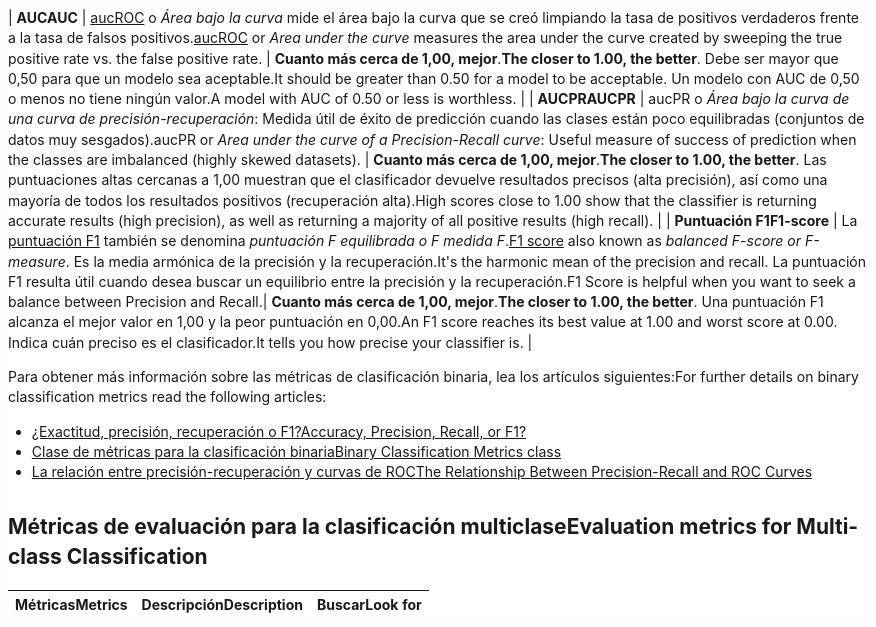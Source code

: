 | <span data-ttu-id="e8471-119">**AUC**</span><span class="sxs-lookup"><span data-stu-id="e8471-119">**AUC**</span></span> |    <span data-ttu-id="e8471-120">[aucROC](https://en.wikipedia.org/wiki/Receiver_operating_characteristic) o *Área bajo la curva* mide el área bajo la curva que se creó limpiando la tasa de positivos verdaderos frente a la tasa de falsos positivos.</span><span class="sxs-lookup"><span data-stu-id="e8471-120">[aucROC](https://en.wikipedia.org/wiki/Receiver_operating_characteristic) or *Area under the curve* measures the area under the curve created by sweeping the true positive rate vs. the false positive rate.</span></span>  |   <span data-ttu-id="e8471-121">**Cuanto más cerca de 1,00, mejor**.</span><span class="sxs-lookup"><span data-stu-id="e8471-121">**The closer to 1.00, the better**.</span></span> <span data-ttu-id="e8471-122">Debe ser mayor que 0,50 para que un modelo sea aceptable.</span><span class="sxs-lookup"><span data-stu-id="e8471-122">It should be greater than 0.50 for a model to be acceptable.</span></span> <span data-ttu-id="e8471-123">Un modelo con AUC de 0,50 o menos no tiene ningún valor.</span><span class="sxs-lookup"><span data-stu-id="e8471-123">A model with AUC of 0.50 or less is worthless.</span></span> |
| <span data-ttu-id="e8471-124">**AUCPR**</span><span class="sxs-lookup"><span data-stu-id="e8471-124">**AUCPR**</span></span> | <span data-ttu-id="e8471-125">aucPR o *Área bajo la curva de una curva de precisión-recuperación*: Medida útil de éxito de predicción cuando las clases están poco equilibradas (conjuntos de datos muy sesgados).</span><span class="sxs-lookup"><span data-stu-id="e8471-125">aucPR or *Area under the curve of a Precision-Recall curve*: Useful measure of success of prediction when the classes are imbalanced (highly skewed datasets).</span></span> |  <span data-ttu-id="e8471-126">**Cuanto más cerca de 1,00, mejor**.</span><span class="sxs-lookup"><span data-stu-id="e8471-126">**The closer to 1.00, the better**.</span></span> <span data-ttu-id="e8471-127">Las puntuaciones altas cercanas a 1,00 muestran que el clasificador devuelve resultados precisos (alta precisión), así como una mayoría de todos los resultados positivos (recuperación alta).</span><span class="sxs-lookup"><span data-stu-id="e8471-127">High scores close to 1.00 show that the classifier is returning accurate results (high precision), as well as returning a majority of all positive results (high recall).</span></span> |
| <span data-ttu-id="e8471-128">**Puntuación F1**</span><span class="sxs-lookup"><span data-stu-id="e8471-128">**F1-score**</span></span> | <span data-ttu-id="e8471-129">La [puntuación F1](https://en.wikipedia.org/wiki/F1_score) también se denomina *puntuación F equilibrada o F medida F*.</span><span class="sxs-lookup"><span data-stu-id="e8471-129">[F1 score](https://en.wikipedia.org/wiki/F1_score) also known as *balanced F-score or F-measure*.</span></span> <span data-ttu-id="e8471-130">Es la media armónica de la precisión y la recuperación.</span><span class="sxs-lookup"><span data-stu-id="e8471-130">It's the harmonic mean of the precision and recall.</span></span> <span data-ttu-id="e8471-131">La puntuación F1 resulta útil cuando desea buscar un equilibrio entre la precisión y la recuperación.</span><span class="sxs-lookup"><span data-stu-id="e8471-131">F1 Score is helpful when you want to seek a balance between Precision and Recall.</span></span>| <span data-ttu-id="e8471-132">**Cuanto más cerca de 1,00, mejor**.</span><span class="sxs-lookup"><span data-stu-id="e8471-132">**The closer to 1.00, the better**.</span></span>  <span data-ttu-id="e8471-133">Una puntuación F1 alcanza el mejor valor en 1,00 y la peor puntuación en 0,00.</span><span class="sxs-lookup"><span data-stu-id="e8471-133">An F1 score reaches its best value at 1.00 and worst score at 0.00.</span></span> <span data-ttu-id="e8471-134">Indica cuán preciso es el clasificador.</span><span class="sxs-lookup"><span data-stu-id="e8471-134">It tells you how precise your classifier is.</span></span> |

<span data-ttu-id="e8471-135">Para obtener más información sobre las métricas de clasificación binaria, lea los artículos siguientes:</span><span class="sxs-lookup"><span data-stu-id="e8471-135">For further details on binary classification metrics read the following articles:</span></span>

- [<span data-ttu-id="e8471-136">¿Exactitud, precisión, recuperación o F1?</span><span class="sxs-lookup"><span data-stu-id="e8471-136">Accuracy, Precision, Recall, or F1?</span></span>](https://towardsdatascience.com/accuracy-precision-recall-or-f1-331fb37c5cb9)
- [<span data-ttu-id="e8471-137">Clase de métricas para la clasificación binaria</span><span class="sxs-lookup"><span data-stu-id="e8471-137">Binary Classification Metrics class</span></span>](xref:Microsoft.ML.Data.BinaryClassificationMetrics)
- [<span data-ttu-id="e8471-138">La relación entre precisión-recuperación y curvas de ROC</span><span class="sxs-lookup"><span data-stu-id="e8471-138">The Relationship Between Precision-Recall and ROC Curves</span></span>](http://pages.cs.wisc.edu/~jdavis/davisgoadrichcamera2.pdf)

## <a name="evaluation-metrics-for-multi-class-classification"></a><span data-ttu-id="e8471-139">Métricas de evaluación para la clasificación multiclase</span><span class="sxs-lookup"><span data-stu-id="e8471-139">Evaluation metrics for Multi-class Classification</span></span>

| <span data-ttu-id="e8471-140">Métricas</span><span class="sxs-lookup"><span data-stu-id="e8471-140">Metrics</span></span>   |      <span data-ttu-id="e8471-141">Descripción</span><span class="sxs-lookup"><span data-stu-id="e8471-141">Description</span></span>      |  <span data-ttu-id="e8471-142">Buscar</span><span class="sxs-lookup"><span data-stu-id="e8471-142">Look for</span></span> |
|-----------|-----------------------|-----------|